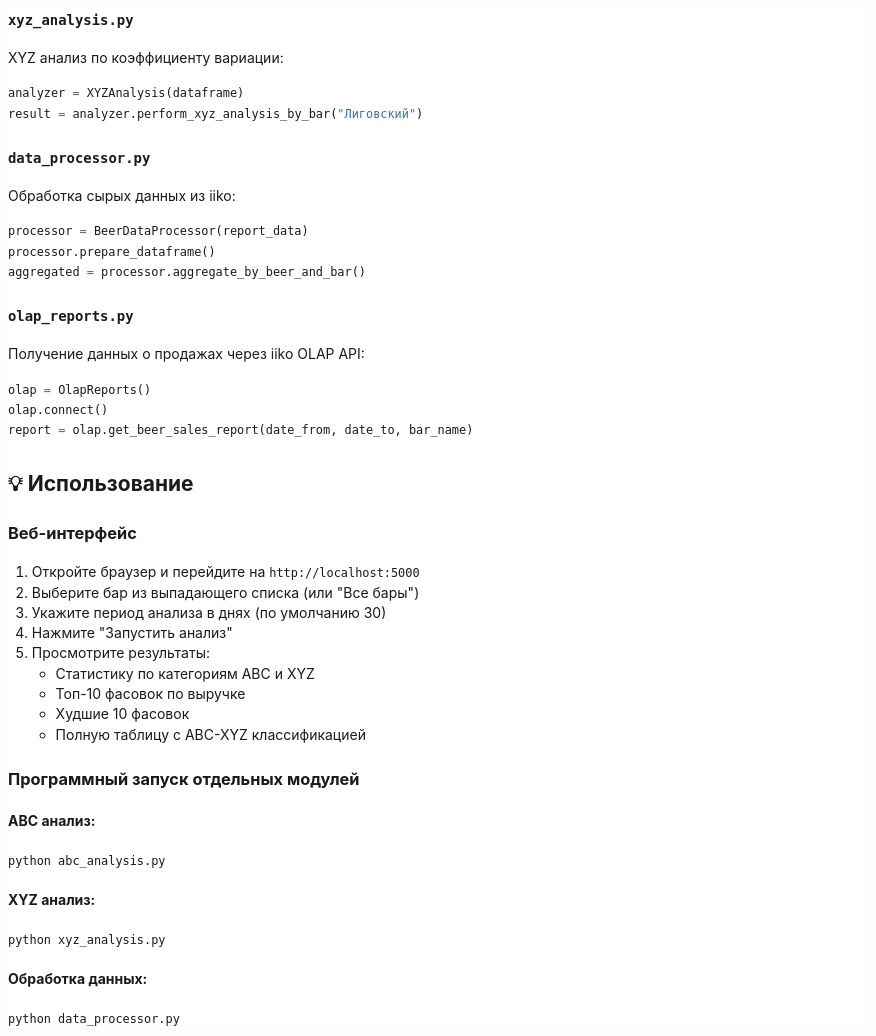 ### `xyz_analysis.py`
XYZ анализ по коэффициенту вариации:
```python
analyzer = XYZAnalysis(dataframe)
result = analyzer.perform_xyz_analysis_by_bar("Лиговский")
```

### `data_processor.py`
Обработка сырых данных из iiko:
```python
processor = BeerDataProcessor(report_data)
processor.prepare_dataframe()
aggregated = processor.aggregate_by_beer_and_bar()
```

### `olap_reports.py`
Получение данных о продажах через iiko OLAP API:
```python
olap = OlapReports()
olap.connect()
report = olap.get_beer_sales_report(date_from, date_to, bar_name)
```

## 💡 Использование

### Веб-интерфейс

1. Откройте браузер и перейдите на `http://localhost:5000`
2. Выберите бар из выпадающего списка (или "Все бары")
3. Укажите период анализа в днях (по умолчанию 30)
4. Нажмите "Запустить анализ"
5. Просмотрите результаты:
   - Статистику по категориям ABC и XYZ
   - Топ-10 фасовок по выручке
   - Худшие 10 фасовок
   - Полную таблицу с ABC-XYZ классификацией

### Программный запуск отдельных модулей

#### ABC анализ:
```bash
python abc_analysis.py
```

#### XYZ анализ:
```bash
python xyz_analysis.py
```

#### Обработка данных:
```bash
python data_processor.py
```
